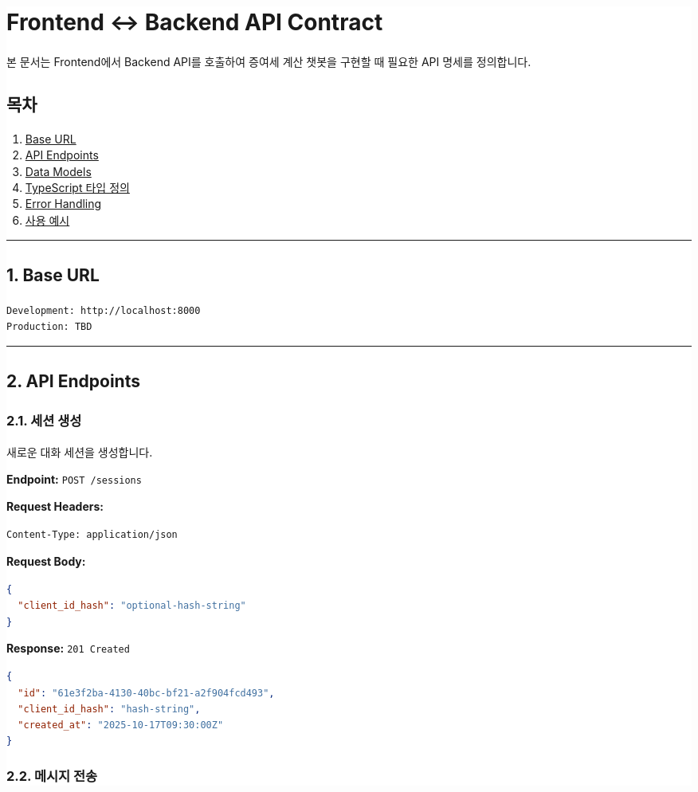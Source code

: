 # Frontend ↔ Backend API Contract

본 문서는 Frontend에서 Backend API를 호출하여 증여세 계산 챗봇을 구현할 때 필요한 API 명세를 정의합니다.

## 목차
1. [Base URL](#1-base-url)
2. [API Endpoints](#2-api-endpoints)
3. [Data Models](#3-data-models)
4. [TypeScript 타입 정의](#4-typescript-타입-정의)
5. [Error Handling](#5-error-handling)
6. [사용 예시](#6-사용-예시)

---

## 1. Base URL

```
Development: http://localhost:8000
Production: TBD
```

---

## 2. API Endpoints

### 2.1. 세션 생성

새로운 대화 세션을 생성합니다.

**Endpoint:** `POST /sessions`

**Request Headers:**
```
Content-Type: application/json
```

**Request Body:**
```json
{
  "client_id_hash": "optional-hash-string"
}
```

**Response:** `201 Created`
```json
{
  "id": "61e3f2ba-4130-40bc-bf21-a2f904fcd493",
  "client_id_hash": "hash-string",
  "created_at": "2025-10-17T09:30:00Z"
}
```

### 2.2. 메시지 전송
